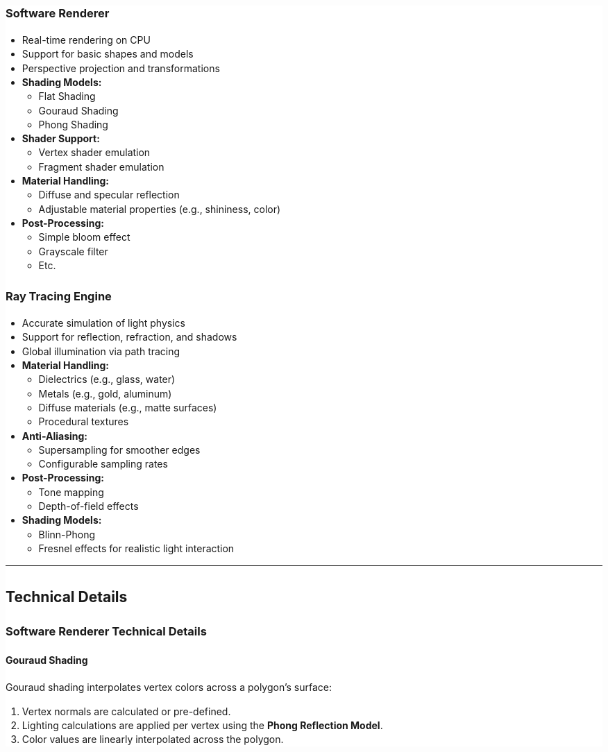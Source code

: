 ### Software Renderer
- Real-time rendering on CPU
- Support for basic shapes and models
- Perspective projection and transformations
- **Shading Models:**
  - Flat Shading
  - Gouraud Shading
  - Phong Shading
- **Shader Support:**
  - Vertex shader emulation
  - Fragment shader emulation
- **Material Handling:**
  - Diffuse and specular reflection
  - Adjustable material properties (e.g., shininess, color)
- **Post-Processing:**
  - Simple bloom effect
  - Grayscale filter
  - Etc.

### Ray Tracing Engine
- Accurate simulation of light physics
- Support for reflection, refraction, and shadows
- Global illumination via path tracing
- **Material Handling:**
  - Dielectrics (e.g., glass, water)
  - Metals (e.g., gold, aluminum)
  - Diffuse materials (e.g., matte surfaces)
  - Procedural textures
- **Anti-Aliasing:**
  - Supersampling for smoother edges
  - Configurable sampling rates
- **Post-Processing:**
  - Tone mapping
  - Depth-of-field effects
- **Shading Models:**
  - Blinn-Phong
  - Fresnel effects for realistic light interaction

---

## Technical Details

### Software Renderer Technical Details

#### Gouraud Shading
Gouraud shading interpolates vertex colors across a polygon’s surface:
1. Vertex normals are calculated or pre-defined.
2. Lighting calculations are applied per vertex using the **Phong Reflection Model**.
3. Color values are linearly interpolated across the polygon.
